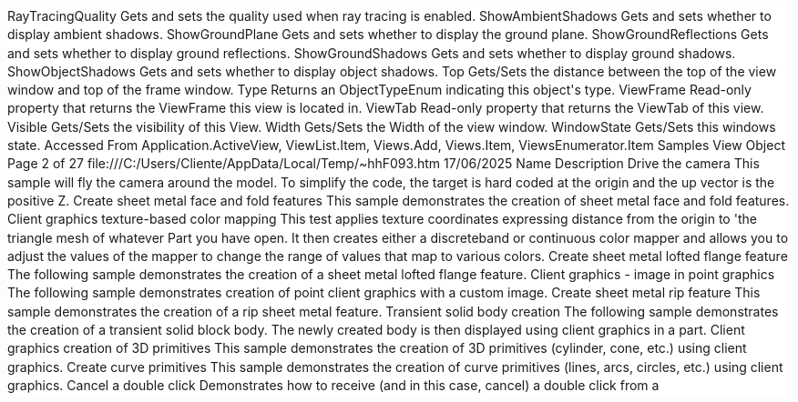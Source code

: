 RayTracingQuality Gets and sets the quality used when ray tracing is enabled.
ShowAmbientShadows Gets and sets whether to display ambient shadows.
ShowGroundPlane Gets and sets whether to display the ground plane.
ShowGroundReflections Gets and sets whether to display ground reflections.
ShowGroundShadows Gets and sets whether to display ground shadows.
ShowObjectShadows Gets and sets whether to display object shadows.
Top
Gets/Sets the distance between the top of the view window and top of
the frame window.
Type Returns an ObjectTypeEnum indicating this object's type.
ViewFrame Read-only property that returns the ViewFrame this view is located in.
ViewTab Read-only property that returns the ViewTab of this view.
Visible Gets/Sets the visibility of this View.
Width Gets/Sets the Width of the view window.
WindowState Gets/Sets this windows state.
Accessed From
Application.ActiveView, ViewList.Item, Views.Add, Views.Item, ViewsEnumerator.Item
Samples
View Object Page 2 of 27
file:///C:/Users/Cliente/AppData/Local/Temp/~hhF093.htm 17/06/2025
Name Description
Drive the camera
This sample will fly the camera around the model. To simplify the code, the
target is hard coded at the origin and the up vector is the positive Z.
Create sheet metal
face and fold
features
This sample demonstrates the creation of sheet metal face and fold features.
Client graphics
texture-based
color mapping
This test applies texture coordinates expressing distance from the origin to 'the
triangle mesh of whatever Part you have open. It then creates either a discreteband
or continuous color mapper and allows you to adjust the values of the
mapper to change the range of values that map to various colors.
Create sheet metal
lofted flange
feature
The following sample demonstrates the creation of a sheet metal lofted flange
feature.
Client graphics -
image in point
graphics
The following sample demonstrates creation of point client graphics with a
custom image.
Create sheet metal
rip feature
This sample demonstrates the creation of a rip sheet metal feature.
Transient solid
body creation
The following sample demonstrates the creation of a transient solid block
body. The newly created body is then displayed using client graphics in a part.
Client graphics
creation of 3D
primitives
This sample demonstrates the creation of 3D primitives (cylinder, cone, etc.)
using client graphics.
Create curve
primitives
This sample demonstrates the creation of curve primitives (lines, arcs, circles,
etc.) using client graphics.
Cancel a double
click
Demonstrates how to receive (and in this case, cancel) a double click from a